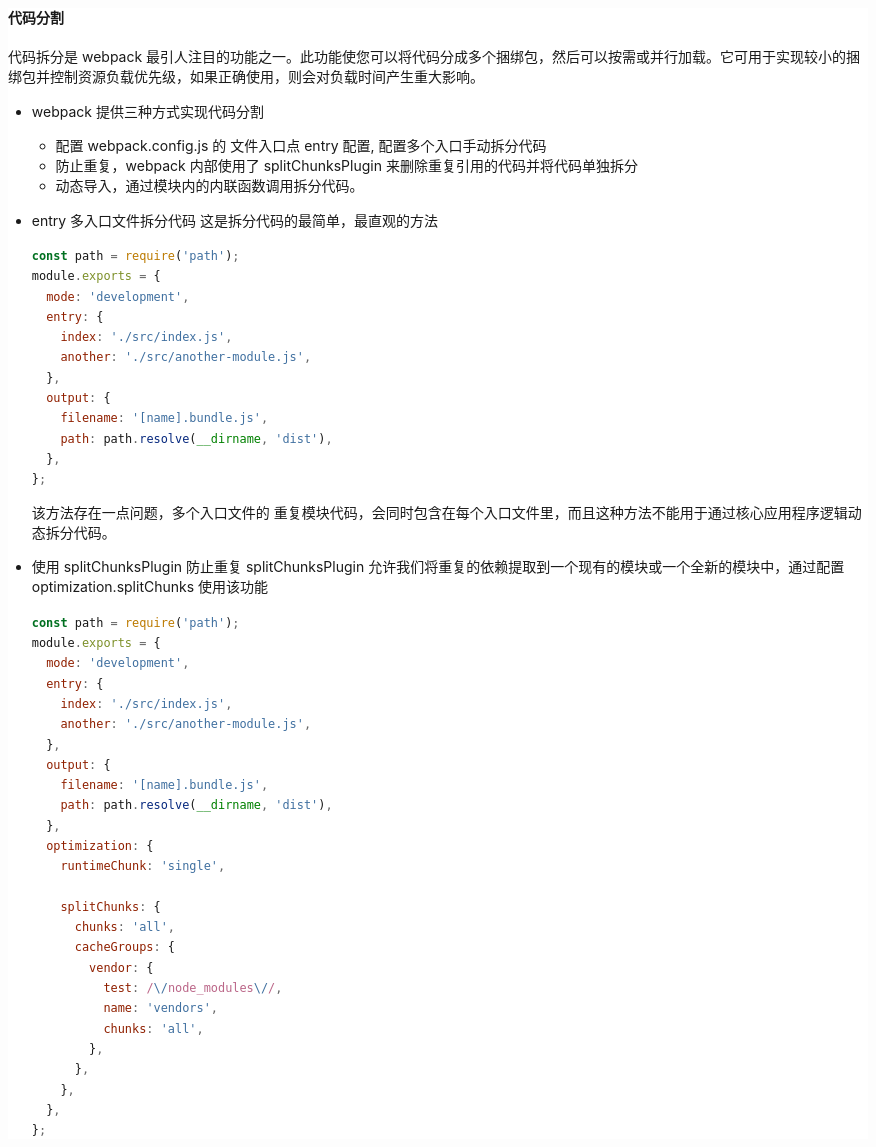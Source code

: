 #### 代码分割

代码拆分是 webpack 最引人注目的功能之一。此功能使您可以将代码分成多个捆绑包，然后可以按需或并行加载。它可用于实现较小的捆绑包并控制资源负载优先级，如果正确使用，则会对负载时间产生重大影响。

- webpack 提供三种方式实现代码分割

  - 配置 webpack.config.js 的 文件入口点 entry 配置, 配置多个入口手动拆分代码
  - 防止重复，webpack 内部使用了 splitChunksPlugin 来删除重复引用的代码并将代码单独拆分
  - 动态导入，通过模块内的内联函数调用拆分代码。

- entry 多入口文件拆分代码
  这是拆分代码的最简单，最直观的方法

  ```js
  const path = require('path');
  module.exports = {
    mode: 'development',
    entry: {
      index: './src/index.js',
      another: './src/another-module.js',
    },
    output: {
      filename: '[name].bundle.js',
      path: path.resolve(__dirname, 'dist'),
    },
  };
  ```

  该方法存在一点问题，多个入口文件的 重复模块代码，会同时包含在每个入口文件里，而且这种方法不能用于通过核心应用程序逻辑动态拆分代码。

- 使用 splitChunksPlugin 防止重复
  splitChunksPlugin 允许我们将重复的依赖提取到一个现有的模块或一个全新的模块中，通过配置 optimization.splitChunks 使用该功能

  ```js
  const path = require('path');
  module.exports = {
    mode: 'development',
    entry: {
      index: './src/index.js',
      another: './src/another-module.js',
    },
    output: {
      filename: '[name].bundle.js',
      path: path.resolve(__dirname, 'dist'),
    },
    optimization: {
      runtimeChunk: 'single',

      splitChunks: {
        chunks: 'all',
        cacheGroups: {
          vendor: {
            test: /\/node_modules\//,
            name: 'vendors',
            chunks: 'all',
          },
        },
      },
    },
  };
  ```
